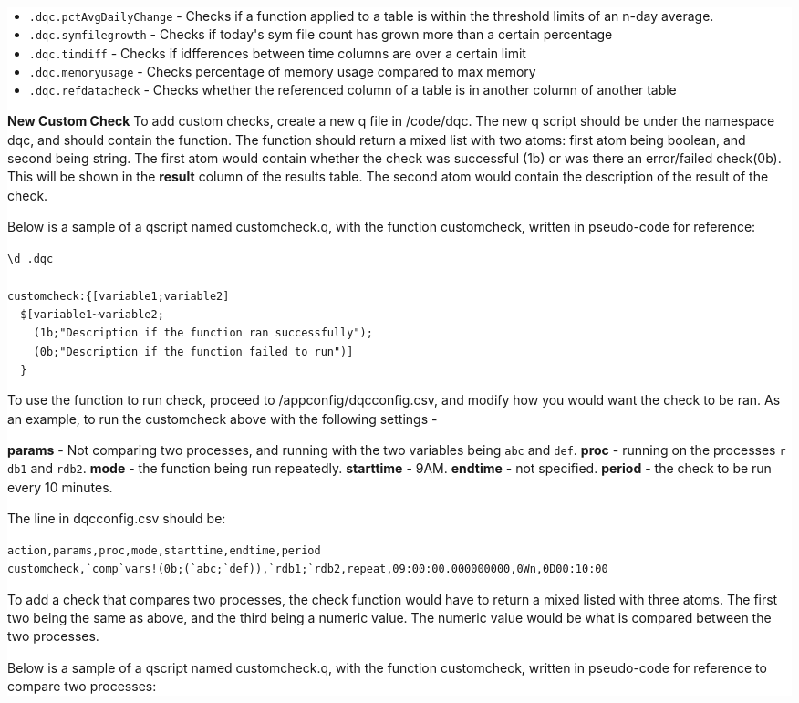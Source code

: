 - `.dqc.pctAvgDailyChange` - Checks if a function applied to a table is within the threshold limits of an n-day average.
- `.dqc.symfilegrowth` - Checks if today's sym file count has grown more than a certain percentage
- `.dqc.timdiff` - Checks if idfferences between time columns are over a certain limit
- `.dqc.memoryusage` - Checks percentage of memory usage compared to max memory
- `.dqc.refdatacheck` - Checks whether the referenced column of a table is in another column of another table

**New Custom Check**
To add custom checks, create a new q file in /code/dqc. The new q script
should be under the namespace dqc, and should contain the function. The function
should return a mixed list with two atoms: first atom being boolean, and second
being string. The first atom would contain whether the check was successful (1b)
or was there an error/failed check(0b). This will be shown in the **result**
column of the results table. The second atom would contain the description of
the result of the check.

Below is a sample of a qscript named customcheck.q, with the function customcheck,
written in pseudo-code for reference:

```
\d .dqc

customcheck:{[variable1;variable2]
  $[variable1~variable2;
    (1b;"Description if the function ran successfully");
    (0b;"Description if the function failed to run")]
  }
```

To use the function to run check, proceed to /appconfig/dqcconfig.csv, and modify
how you would want the check to be ran.
As an example, to run the customcheck above with the following settings - 

**params** - Not comparing two processes, and running with the two variables being
`abc` and `def`.
**proc** - running on the processes `rdb1` and `rdb2`.
**mode** - the function being run repeatedly.
**starttime** - 9AM.
**endtime** - not specified.
**period** - the check to be run every 10 minutes.

The line in dqcconfig.csv should be:

```
action,params,proc,mode,starttime,endtime,period
customcheck,`comp`vars!(0b;(`abc;`def)),`rdb1;`rdb2,repeat,09:00:00.000000000,0Wn,0D00:10:00
```

To add a check that compares two processes, the check function would have to return
a mixed listed with three atoms. The first two being the same as above, and the third being
a numeric value. The numeric value would be what is compared between the two processes.

Below is a sample of a qscript named customcheck.q, with the function customcheck,
written in pseudo-code for reference to compare two processes:
